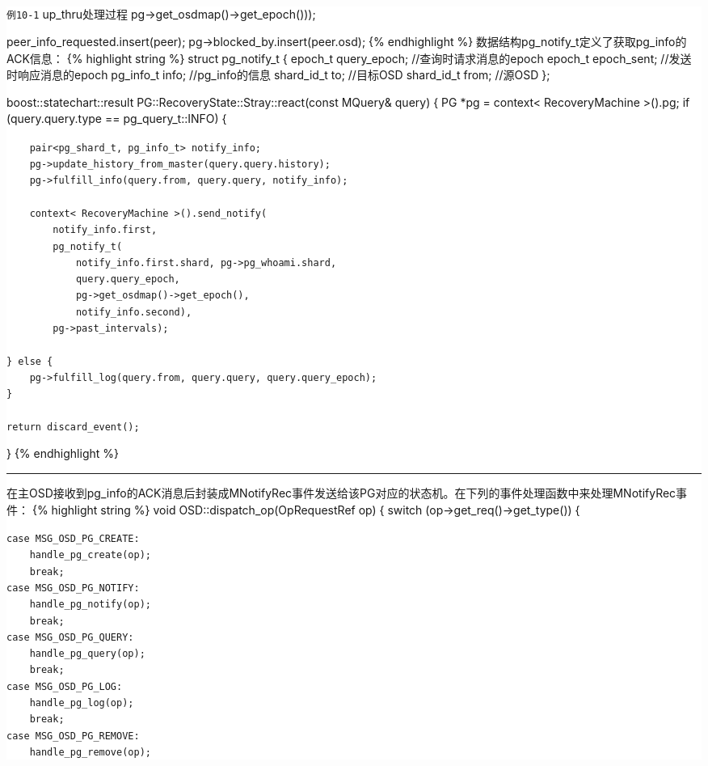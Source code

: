```例10-1``` up_thru处理过程
			 pg->get_osdmap()->get_epoch()));

peer_info_requested.insert(peer);
pg->blocked_by.insert(peer.osd);
{% endhighlight %}
数据结构pg_notify_t定义了获取pg_info的ACK信息：
{% highlight string %}
struct pg_notify_t {
	epoch_t query_epoch;         //查询时请求消息的epoch
	epoch_t epoch_sent;          //发送时响应消息的epoch
	pg_info_t info;              //pg_info的信息
	shard_id_t to;               //目标OSD
	shard_id_t from;             //源OSD
};

boost::statechart::result PG::RecoveryState::Stray::react(const MQuery& query)
{
	PG *pg = context< RecoveryMachine >().pg;
	if (query.query.type == pg_query_t::INFO) {

		pair<pg_shard_t, pg_info_t> notify_info;
		pg->update_history_from_master(query.query.history);
		pg->fulfill_info(query.from, query.query, notify_info);

		context< RecoveryMachine >().send_notify(
			notify_info.first,
			pg_notify_t(
				notify_info.first.shard, pg->pg_whoami.shard,
				query.query_epoch,
				pg->get_osdmap()->get_epoch(),
				notify_info.second),
			pg->past_intervals);

	} else {
		pg->fulfill_log(query.from, query.query, query.query_epoch);
	}

	return discard_event();
}
{% endhighlight %}

----------

在主OSD接收到pg_info的ACK消息后封装成MNotifyRec事件发送给该PG对应的状态机。在下列的事件处理函数中来处理MNotifyRec事件：
{% highlight string %}
void OSD::dispatch_op(OpRequestRef op)
{
	switch (op->get_req()->get_type()) {
	
	case MSG_OSD_PG_CREATE:
		handle_pg_create(op);
		break;
	case MSG_OSD_PG_NOTIFY:
		handle_pg_notify(op);
		break;
	case MSG_OSD_PG_QUERY:
		handle_pg_query(op);
		break;
	case MSG_OSD_PG_LOG:
		handle_pg_log(op);
		break;
	case MSG_OSD_PG_REMOVE:
		handle_pg_remove(op);
```